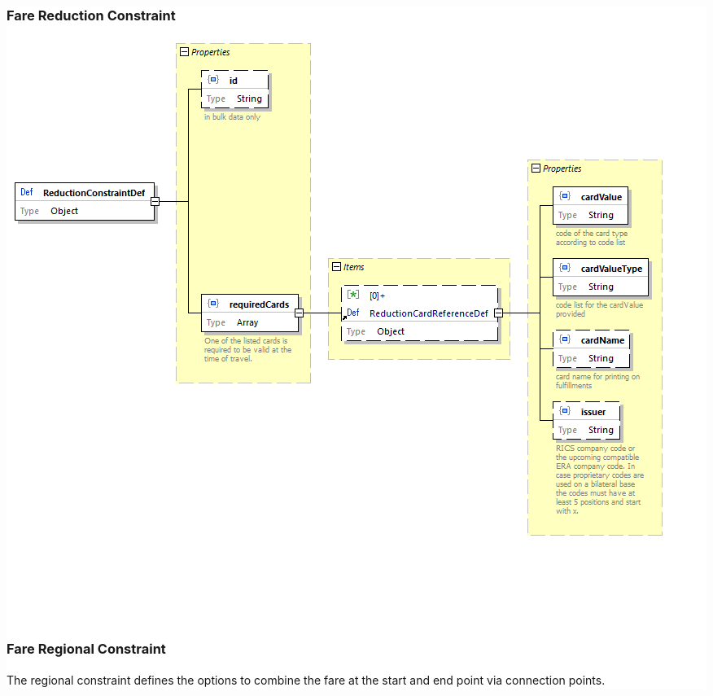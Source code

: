 ### Fare Reduction Constraint

![Fare Structure](../images/fare-data-structure/reductionConstraint.png)

### Fare Regional Constraint

The regional constraint defines the options to combine the fare at the start and end point via connection points.
